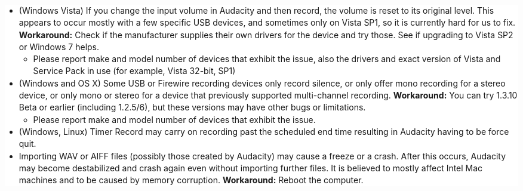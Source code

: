* (Windows Vista) If you change the input volume in Audacity and then record, the volume is reset to its original level. This appears to occur mostly with a few specific USB devices, and sometimes only on Vista SP1, so it is currently hard for us to fix. **Workaround:** Check if the manufacturer supplies their own drivers for the device and try those. See if upgrading to Vista SP2 or Windows 7 helps.
  * Please report make and model number of devices that exhibit the issue, also the drivers and exact version of Vista and Service Pack in use (for example, Vista 32-bit, SP1)
* (Windows and OS X) Some USB or Firewire recording devices only record silence, or only offer mono recording for a stereo device, or only mono or stereo for a device that previously supported multi-channel recording. **Workaround:** You can try 1.3.10 Beta or earlier (including 1.2.5/6), but these versions may have other bugs or limitations.
  * Please report make and model number of devices that exhibit the issue.
* (Windows, Linux) Timer Record may carry on recording past the scheduled end time resulting in Audacity having to be force quit.
* Importing WAV or AIFF files (possibly those created by Audacity) may cause a freeze or a crash. After this occurs, Audacity may become destabilized and crash again even without importing further files. It is believed to mostly affect Intel Mac machines and to be caused by memory corruption. **Workaround:** Reboot the computer.
